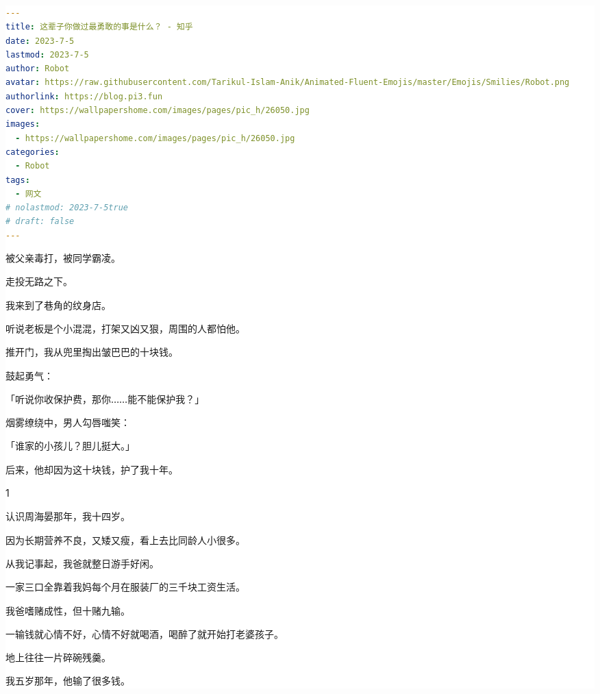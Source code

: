 ```yaml
---
title: 这辈子你做过最勇敢的事是什么？ - 知乎
date: 2023-7-5
lastmod: 2023-7-5
author: Robot
avatar: https://raw.githubusercontent.com/Tarikul-Islam-Anik/Animated-Fluent-Emojis/master/Emojis/Smilies/Robot.png
authorlink: https://blog.pi3.fun
cover: https://wallpapershome.com/images/pages/pic_h/26050.jpg
images:
  - https://wallpapershome.com/images/pages/pic_h/26050.jpg
categories:
  - Robot
tags:
  - 网文
# nolastmod: 2023-7-5true
# draft: false
---
```




被父亲毒打，被同学霸凌。

走投无路之下。

我来到了巷角的纹身店。

听说老板是个小混混，打架又凶又狠，周围的⼈都怕他。

推开门，我从兜里掏出皱巴巴的十块钱。

鼓起勇气：

「听说你收保护费，那你……能不能保护我？」

烟雾缭绕中，男⼈勾唇嗤笑：

「谁家的小孩儿？胆儿挺⼤。」

后来，他却因为这十块钱，护了我十年。

1

认识周海晏那年，我十四岁。

因为长期营养不良，又矮又瘦，看上去比同龄⼈小很多。

从我记事起，我爸就整日游手好闲。

⼀家三口全靠着我妈每个月在服装厂的三千块工资⽣活。

我爸嗜赌成性，但十赌九输。

⼀输钱就心情不好，心情不好就喝酒，喝醉了就开始打老婆孩子。

地上往往⼀片碎碗残羹。

我五岁那年，他输了很多钱。
